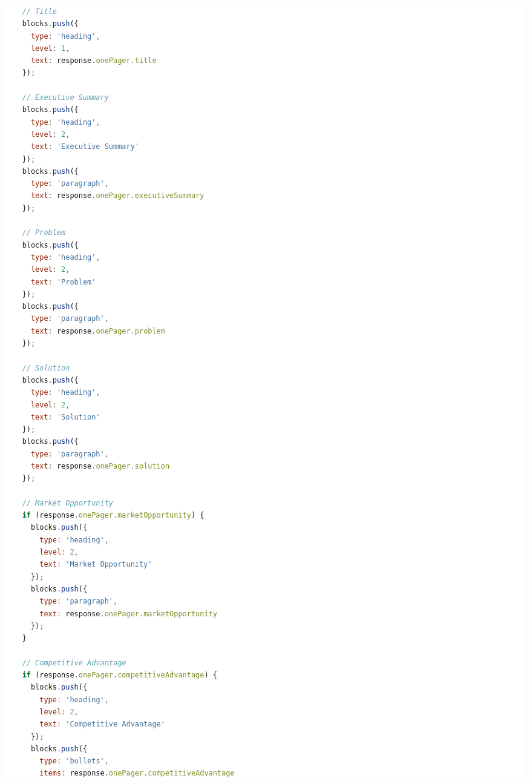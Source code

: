```javascript
    // Title
    blocks.push({ 
      type: 'heading', 
      level: 1, 
      text: response.onePager.title 
    });

    // Executive Summary
    blocks.push({ 
      type: 'heading', 
      level: 2, 
      text: 'Executive Summary' 
    });
    blocks.push({ 
      type: 'paragraph', 
      text: response.onePager.executiveSummary 
    });

    // Problem
    blocks.push({ 
      type: 'heading', 
      level: 2, 
      text: 'Problem' 
    });
    blocks.push({ 
      type: 'paragraph', 
      text: response.onePager.problem 
    });

    // Solution
    blocks.push({ 
      type: 'heading', 
      level: 2, 
      text: 'Solution' 
    });
    blocks.push({ 
      type: 'paragraph', 
      text: response.onePager.solution 
    });

    // Market Opportunity
    if (response.onePager.marketOpportunity) {
      blocks.push({ 
        type: 'heading', 
        level: 2, 
        text: 'Market Opportunity' 
      });
      blocks.push({ 
        type: 'paragraph', 
        text: response.onePager.marketOpportunity 
      });
    }

    // Competitive Advantage
    if (response.onePager.competitiveAdvantage) {
      blocks.push({ 
        type: 'heading', 
        level: 2, 
        text: 'Competitive Advantage' 
      });
      blocks.push({ 
        type: 'bullets', 
        items: response.onePager.competitiveAdvantage 
```